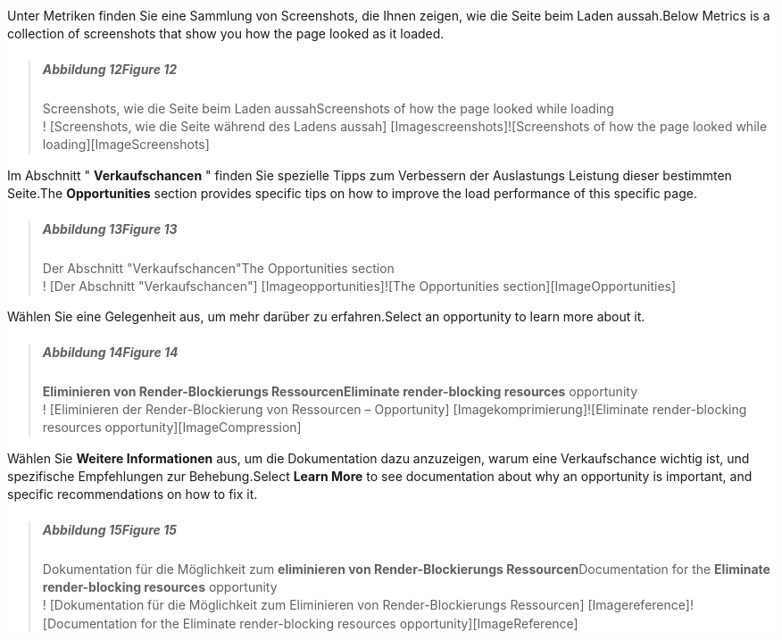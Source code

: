 <span data-ttu-id="e6280-206">Unter Metriken finden Sie eine Sammlung von Screenshots, die Ihnen zeigen, wie die Seite beim Laden aussah.</span><span class="sxs-lookup"><span data-stu-id="e6280-206">Below Metrics is a collection of screenshots that show you how the page looked as it loaded.</span></span>  

> ##### <span data-ttu-id="e6280-207">Abbildung 12</span><span class="sxs-lookup"><span data-stu-id="e6280-207">Figure 12</span></span>  
> <span data-ttu-id="e6280-208">Screenshots, wie die Seite beim Laden aussah</span><span class="sxs-lookup"><span data-stu-id="e6280-208">Screenshots of how the page looked while loading</span></span>  
> <span data-ttu-id="e6280-209">! [Screenshots, wie die Seite während des Ladens aussah] [Imagescreenshots]</span><span class="sxs-lookup"><span data-stu-id="e6280-209">![Screenshots of how the page looked while loading][ImageScreenshots]</span></span>  

<span data-ttu-id="e6280-210">Im Abschnitt " **Verkaufschancen** " finden Sie spezielle Tipps zum Verbessern der Auslastungs Leistung dieser bestimmten Seite.</span><span class="sxs-lookup"><span data-stu-id="e6280-210">The **Opportunities** section provides specific tips on how to improve the load performance of this specific page.</span></span>  

> ##### <span data-ttu-id="e6280-211">Abbildung 13</span><span class="sxs-lookup"><span data-stu-id="e6280-211">Figure 13</span></span>  
> <span data-ttu-id="e6280-212">Der Abschnitt "Verkaufschancen"</span><span class="sxs-lookup"><span data-stu-id="e6280-212">The Opportunities section</span></span>  
> <span data-ttu-id="e6280-213">! [Der Abschnitt "Verkaufschancen"] [Imageopportunities]</span><span class="sxs-lookup"><span data-stu-id="e6280-213">![The Opportunities section][ImageOpportunities]</span></span>  

<span data-ttu-id="e6280-214">Wählen Sie eine Gelegenheit aus, um mehr darüber zu erfahren.</span><span class="sxs-lookup"><span data-stu-id="e6280-214">Select an opportunity to learn more about it.</span></span>  

> ##### <span data-ttu-id="e6280-215">Abbildung 14</span><span class="sxs-lookup"><span data-stu-id="e6280-215">Figure 14</span></span>  
> <span data-ttu-id="e6280-216">**Eliminieren von Render-Blockierungs Ressourcen**</span><span class="sxs-lookup"><span data-stu-id="e6280-216">**Eliminate render-blocking resources** opportunity</span></span>  
> <span data-ttu-id="e6280-217">! [Eliminieren der Render-Blockierung von Ressourcen – Opportunity] [Imagekomprimierung]</span><span class="sxs-lookup"><span data-stu-id="e6280-217">![Eliminate render-blocking resources opportunity][ImageCompression]</span></span>  

<span data-ttu-id="e6280-218">Wählen Sie **Weitere Informationen** aus, um die Dokumentation dazu anzuzeigen, warum eine Verkaufschance wichtig ist, und spezifische Empfehlungen zur Behebung.</span><span class="sxs-lookup"><span data-stu-id="e6280-218">Select **Learn More** to see documentation about why an opportunity is important, and specific recommendations on how to fix it.</span></span>  

> ##### <span data-ttu-id="e6280-219">Abbildung 15</span><span class="sxs-lookup"><span data-stu-id="e6280-219">Figure 15</span></span>  
> <span data-ttu-id="e6280-220">Dokumentation für die Möglichkeit zum **eliminieren von Render-Blockierungs Ressourcen**</span><span class="sxs-lookup"><span data-stu-id="e6280-220">Documentation for the **Eliminate render-blocking resources** opportunity</span></span>  
> <span data-ttu-id="e6280-221">! [Dokumentation für die Möglichkeit zum Eliminieren von Render-Blockierungs Ressourcen] [Imagereference]</span><span class="sxs-lookup"><span data-stu-id="e6280-221">![Documentation for the Eliminate render-blocking resources opportunity][ImageReference]</span></span>  
